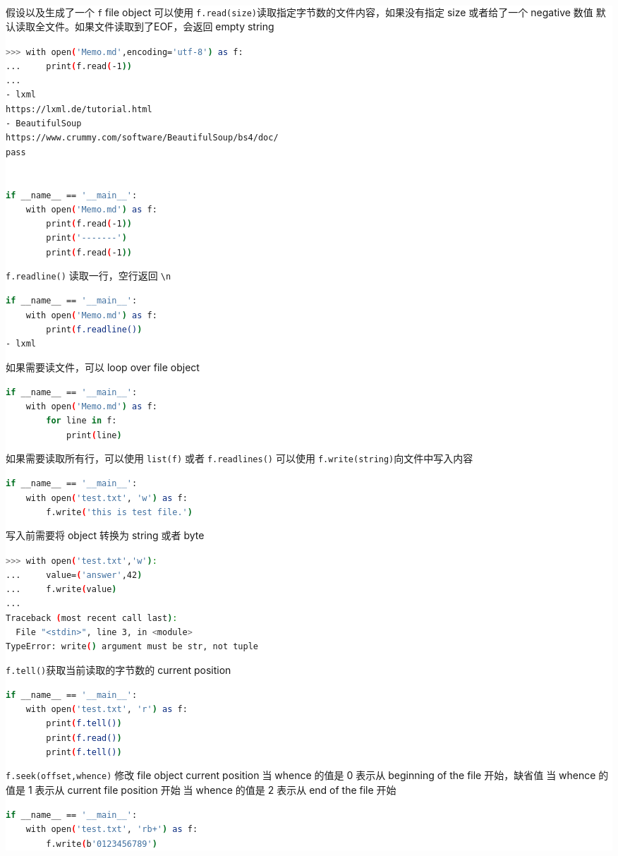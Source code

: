假设以及生成了一个 `f` file object
可以使用 `f.read(size)`读取指定字节数的文件内容，如果没有指定 size 或者给了一个 negative 数值 默认读取全文件。如果文件读取到了EOF，会返回 empty string
```bash
>>> with open('Memo.md',encoding='utf-8') as f:
...     print(f.read(-1))
...
- lxml
https://lxml.de/tutorial.html
- BeautifulSoup
https://www.crummy.com/software/BeautifulSoup/bs4/doc/
pass


if __name__ == '__main__':
    with open('Memo.md') as f:
        print(f.read(-1))
        print('-------')
        print(f.read(-1))
```
`f.readline()` 读取一行，空行返回 `\n`
```bash
if __name__ == '__main__':
    with open('Memo.md') as f:
        print(f.readline())
- lxml
```
如果需要读文件，可以 loop over file object
```bash
if __name__ == '__main__':
    with open('Memo.md') as f:
        for line in f:
            print(line)
```
如果需要读取所有行，可以使用 `list(f)` 或者 `f.readlines()`
可以使用 `f.write(string)`向文件中写入内容
```bash
if __name__ == '__main__':
    with open('test.txt', 'w') as f:
        f.write('this is test file.')
```
写入前需要将 object 转换为 string 或者 byte
```bash
>>> with open('test.txt','w'):
...     value=('answer',42)
...     f.write(value)
...
Traceback (most recent call last):
  File "<stdin>", line 3, in <module>
TypeError: write() argument must be str, not tuple
```
`f.tell()`获取当前读取的字节数的 current position
```bash
if __name__ == '__main__':
    with open('test.txt', 'r') as f:
        print(f.tell())
        print(f.read())
        print(f.tell())
```
`f.seek(offset,whence)` 修改 file object current position
当 whence 的值是 0  表示从 beginning of the file 开始，缺省值
当 whence 的值是 1 表示从 current file position 开始
当 whence 的值是 2 表示从 end of the file 开始
```bash
if __name__ == '__main__':
    with open('test.txt', 'rb+') as f:
        f.write(b'0123456789')
```